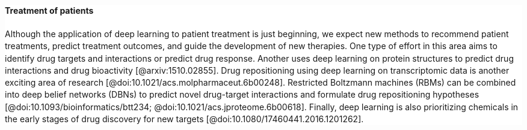 #### Treatment of patients

Although the application of deep learning to patient treatment is just beginning, we expect new methods to recommend patient treatments, predict treatment outcomes, and guide the development of new therapies. One type of effort in this area aims to identify drug targets and interactions or predict drug response. Another uses deep learning on protein structures to predict drug interactions and drug bioactivity [@arxiv:1510.02855]. Drug repositioning using deep learning on transcriptomic data is another exciting area of research [@doi:10.1021/acs.molpharmaceut.6b00248]. Restricted Boltzmann machines (RBMs)
can be combined into deep belief networks (DBNs) to predict novel drug-target interactions and formulate drug repositioning hypotheses [@doi:10.1093/bioinformatics/btt234; @doi:10.1021/acs.jproteome.6b00618].
Finally, deep learning is also prioritizing chemicals in the early stages of drug discovery for new targets [@doi:10.1080/17460441.2016.1201262].

